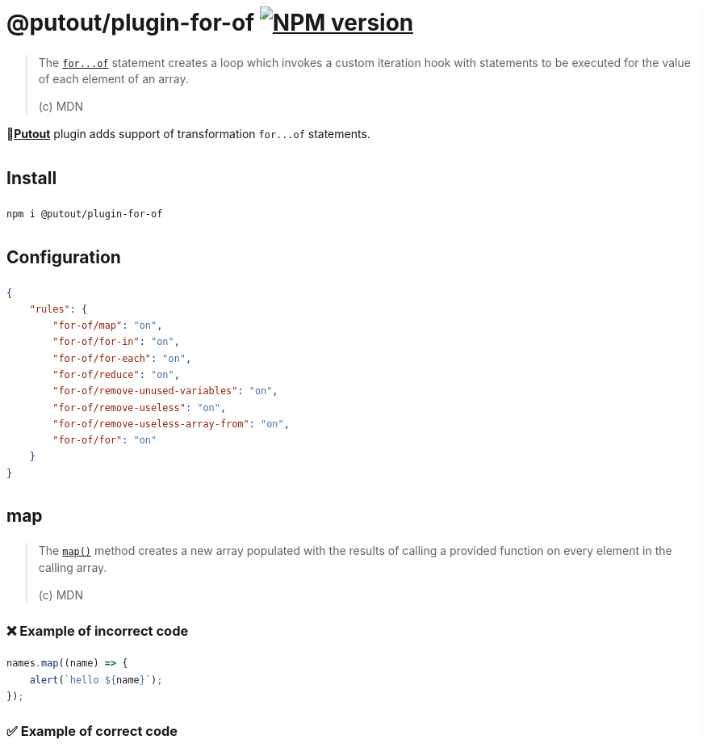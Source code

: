 # @putout/plugin-for-of [![NPM version][NPMIMGURL]][NPMURL]

[NPMIMGURL]: https://img.shields.io/npm/v/@putout/plugin-for-of.svg?style=flat&longCache=true
[NPMURL]: https://npmjs.org/package/@putout/plugin-for-of "npm"

> The [`for...of`](https://developer.mozilla.org/en-US/docs/Web/JavaScript/Reference/Statements/for...of) statement creates a loop which invokes a custom iteration hook with statements to be executed for the value of each element of an array.
>
> (c) MDN

🐊[**Putout**](https://github.com/coderaiser/putout) plugin adds support of transformation `for...of` statements.

## Install

```
npm i @putout/plugin-for-of
```

## Configuration

```json
{
    "rules": {
        "for-of/map": "on",
        "for-of/for-in": "on",
        "for-of/for-each": "on",
        "for-of/reduce": "on",
        "for-of/remove-unused-variables": "on",
        "for-of/remove-useless": "on",
        "for-of/remove-useless-array-from": "on",
        "for-of/for": "on"
    }
}
```

## map

> The [`map()`](https://developer.mozilla.org/en-US/docs/Web/JavaScript/Reference/Global_Objects/Array/map) method creates a new array populated with the results of calling a provided function on every element in the calling array.
>
> (c) MDN

### ❌ Example of incorrect code

```js
names.map((name) => {
    alert(`hello ${name}`);
});
```

### ✅ Example of correct code
